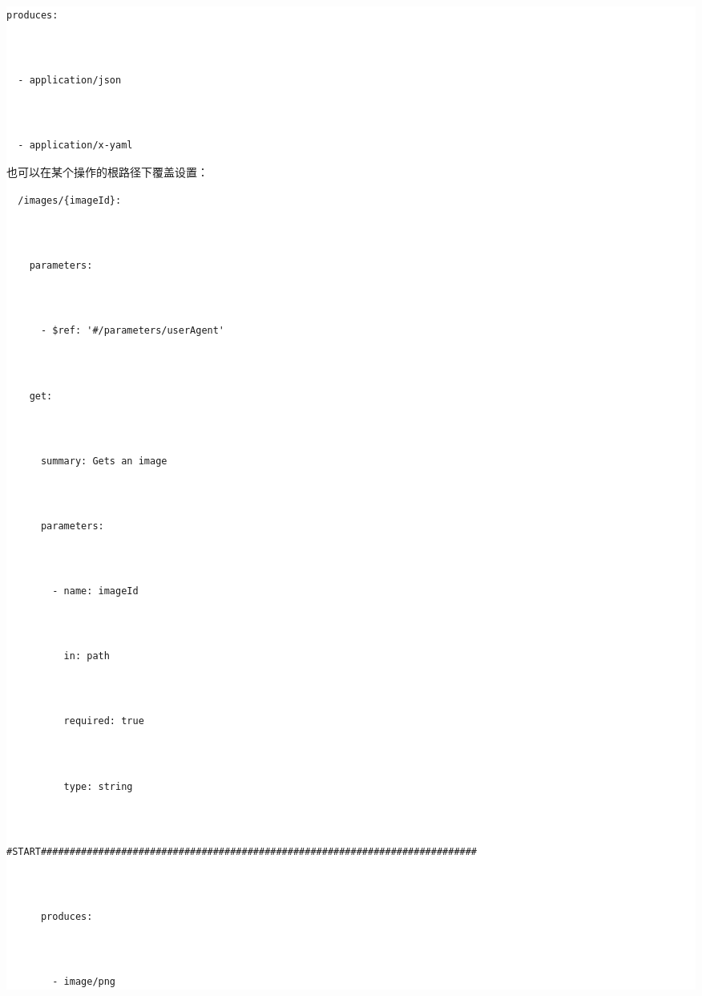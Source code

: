 ```
produces:



  - application/json



  - application/x-yaml
```

也可以在某个操作的根路径下覆盖设置：

```
  /images/{imageId}:



    parameters:



      - $ref: '#/parameters/userAgent'



    get:



      summary: Gets an image



      parameters:



        - name: imageId



          in: path



          required: true



          type: string



#START############################################################################



      produces:



        - image/png

```